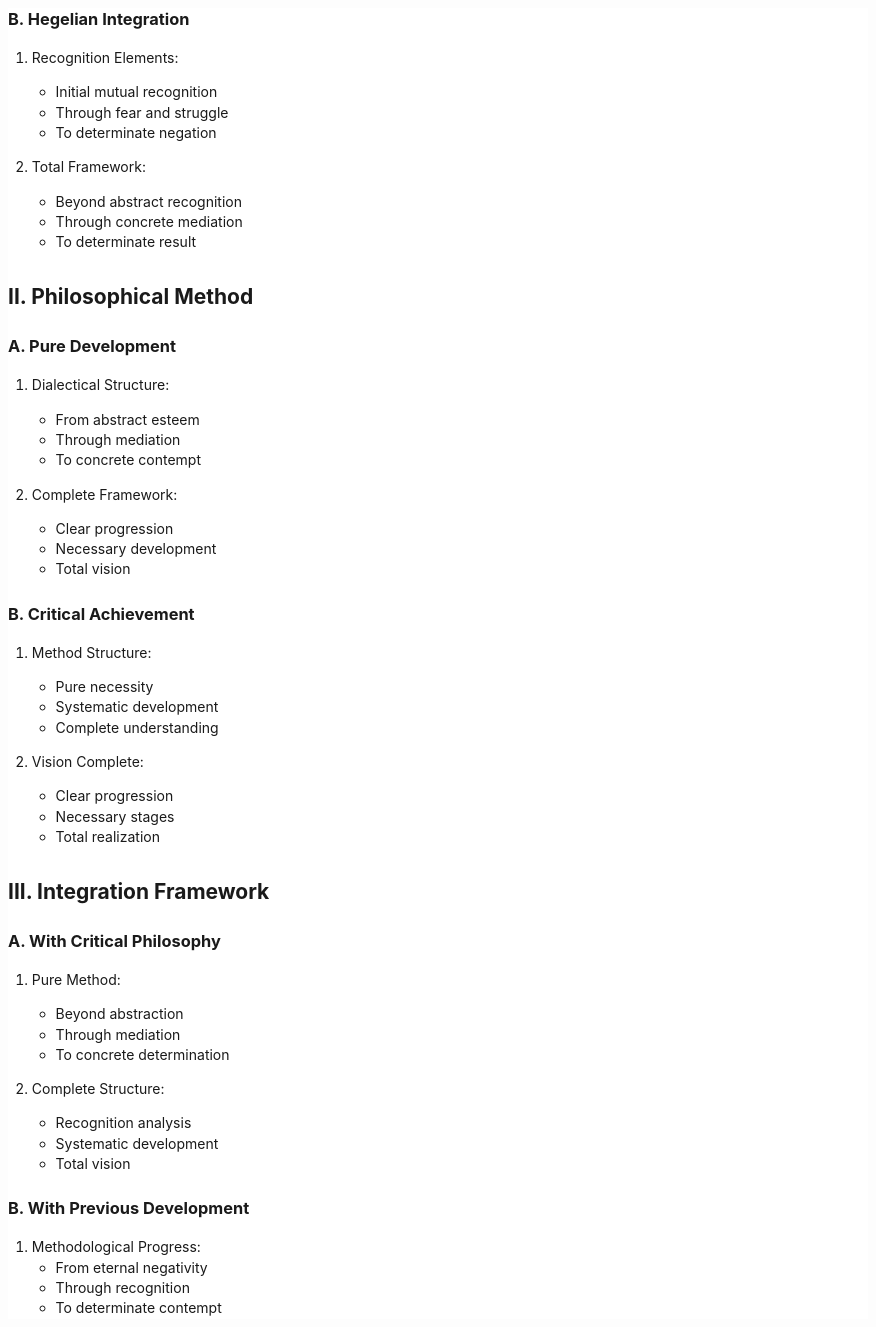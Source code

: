 ### B. Hegelian Integration
1. Recognition Elements:
   - Initial mutual recognition
   - Through fear and struggle
   - To determinate negation

2. Total Framework:
   - Beyond abstract recognition
   - Through concrete mediation
   - To determinate result

## II. Philosophical Method

### A. Pure Development
1. Dialectical Structure:
   - From abstract esteem
   - Through mediation
   - To concrete contempt

2. Complete Framework:
   - Clear progression
   - Necessary development
   - Total vision

### B. Critical Achievement
1. Method Structure:
   - Pure necessity
   - Systematic development
   - Complete understanding

2. Vision Complete:
   - Clear progression
   - Necessary stages
   - Total realization

## III. Integration Framework

### A. With Critical Philosophy
1. Pure Method:
   - Beyond abstraction
   - Through mediation
   - To concrete determination

2. Complete Structure:
   - Recognition analysis
   - Systematic development
   - Total vision

### B. With Previous Development
1. Methodological Progress:
   - From eternal negativity
   - Through recognition
   - To determinate contempt
